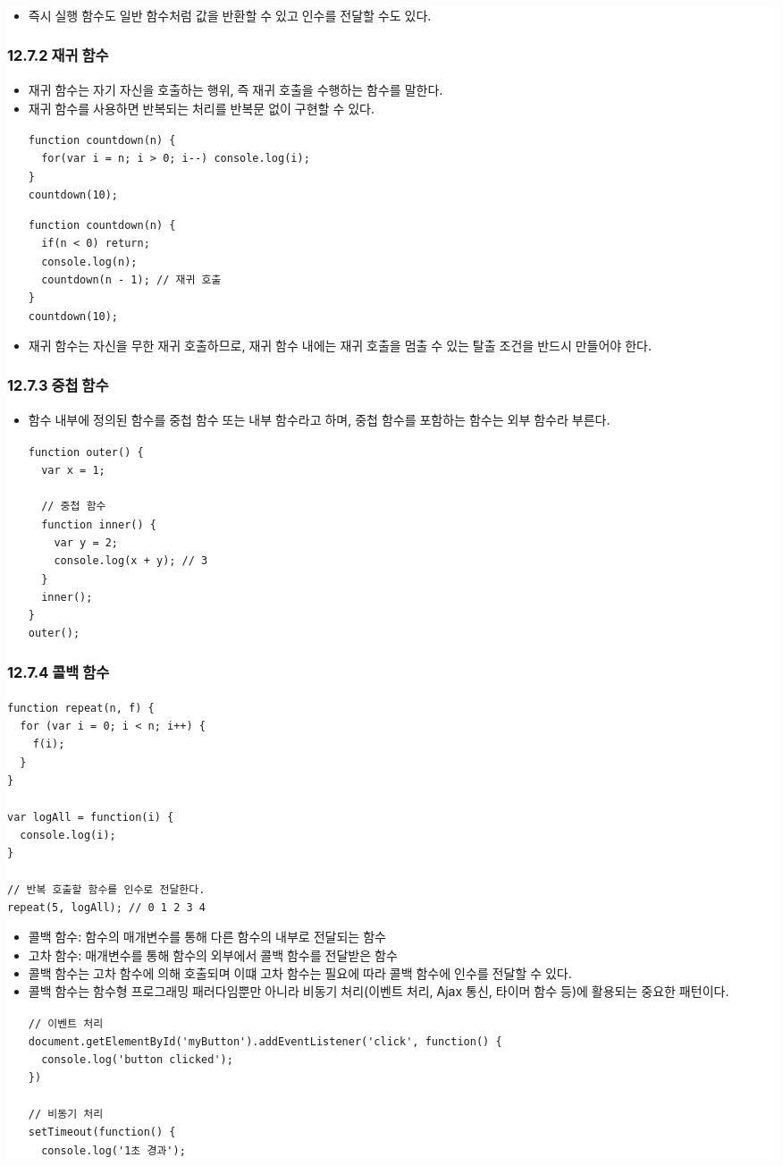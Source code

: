 - 즉시 실행 함수도 일반 함수처럼 값을 반환할 수 있고 인수를 전달할 수도 있다.

### 12.7.2 재귀 함수
- 재귀 함수는 자기 자신을 호출하는 행위, 즉 재귀 호출을 수행하는 함수를 말한다.
- 재귀 함수를 사용하면 반복되는 처리를 반복문 없이 구현할 수 있다.
  ```
  function countdown(n) {
    for(var i = n; i > 0; i--) console.log(i);
  }
  countdown(10);
  ```
  ```
  function countdown(n) {
    if(n < 0) return;
    console.log(n);
    countdown(n - 1); // 재귀 호출
  }
  countdown(10);
  ```
- 재귀 함수는 자신을 무한 재귀 호출하므로, 재귀 함수 내에는 재귀 호출을 멈출 수 있는 탈출 조건을 반드시 만들어야 한다.

### 12.7.3 중첩 함수
- 함수 내부에 정의된 함수를 중첩 함수 또는 내부 함수라고 하며, 중첩 함수를 포함하는 함수는 외부 함수라 부른다.
  ```
  function outer() {
    var x = 1;

    // 중첩 함수
    function inner() {
      var y = 2;
      console.log(x + y); // 3
    }
    inner();
  }
  outer();
  ```

### 12.7.4 콜백 함수
```
function repeat(n, f) {
  for (var i = 0; i < n; i++) {
    f(i);
  }
}

var logAll = function(i) {
  console.log(i);
}

// 반복 호출할 함수를 인수로 전달한다.
repeat(5, logAll); // 0 1 2 3 4
```
- 콜백 함수: 함수의 매개변수를 통해 다른 함수의 내부로 전달되는 함수
- 고차 함수: 매개변수를 통해 함수의 외부에서 콜백 함수를 전달받은 함수
- 콜백 함수는 고차 함수에 의해 호출되며 이떄 고차 함수는 필요에 따라 콜백 함수에 인수를 전달할 수 있다.
- 콜백 함수는 함수형 프로그래밍 패러다임뿐만 아니라 비동기 처리(이벤트 처리, Ajax 통신, 타이머 함수 등)에 활용되는 중요한 패턴이다.
  ```
  // 이벤트 처리
  document.getElementById('myButton').addEventListener('click', function() {
    console.log('button clicked');
  })

  // 비동기 처리
  setTimeout(function() {
    console.log('1초 경과');
  ```